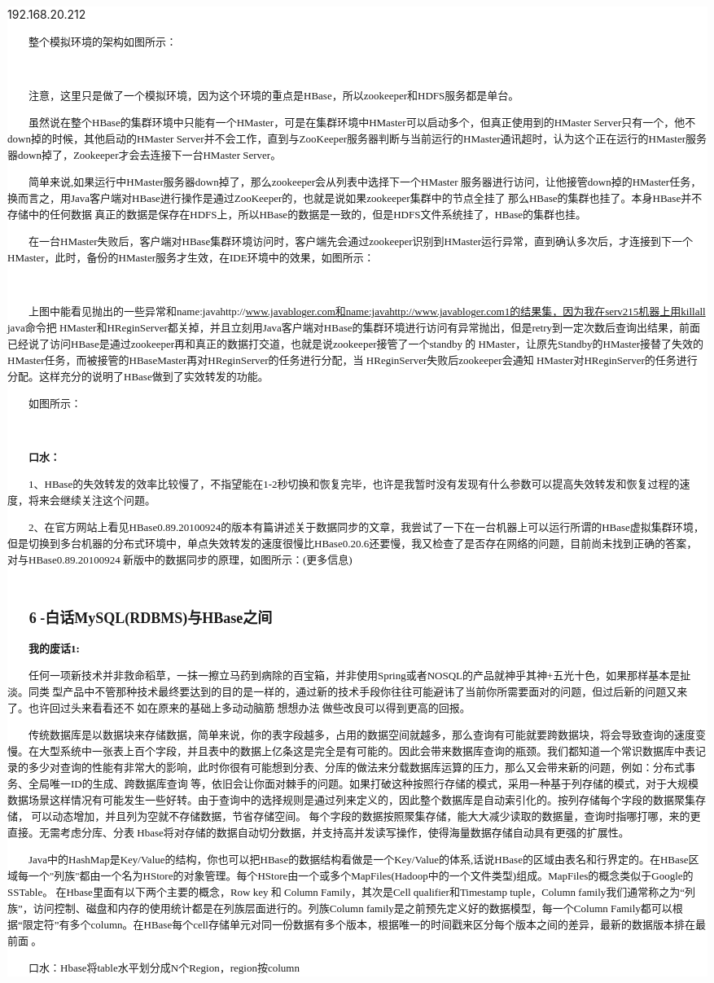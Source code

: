 192.168.20.212</li></ol><p class="artcon" style="font-size:13px;line-height:20px;background-color:rgb(255,255,255);text-indent:2em;font-family:'宋体';">整个模拟环境的架构如图所示：</p><p align="center" class="artcon" style="font-size:13px;line-height:20px;background-color:rgb(255,255,255);text-indent:2em;font-family:'宋体';"><img src="http://www.uml.org.cn/sjjm/images/20121214112.jpg" alt="" style="border:0px;"></p><p class="artcon" style="font-size:13px;line-height:20px;background-color:rgb(255,255,255);text-indent:2em;font-family:'宋体';">注意，这里只是做了一个模拟环境，因为这个环境的重点是HBase，所以zookeeper和HDFS服务都是单台。</p><p class="artcon" style="font-size:13px;line-height:20px;background-color:rgb(255,255,255);text-indent:2em;font-family:'宋体';">虽然说在整个HBase的集群环境中只能有一个HMaster，可是在集群环境中HMaster可以启动多个，但真正使用到的HMaster Server只有一个，他不down掉的时候，其他启动的HMaster Server并不会工作，直到与ZooKeeper服务器判断与当前运行的HMaster通讯超时，认为这个正在运行的HMaster服务器down掉了，Zookeeper才会去连接下一台HMaster Server。</p><p class="artcon" style="font-size:13px;line-height:20px;background-color:rgb(255,255,255);text-indent:2em;font-family:'宋体';">简单来说,如果运行中HMaster服务器down掉了，那么zookeeper会从列表中选择下一个HMaster 服务器进行访问，让他接管down掉的HMaster任务，换而言之，用Java客户端对HBase进行操作是通过ZooKeeper的，也就是说如果zookeeper集群中的节点全挂了 那么HBase的集群也挂了。本身HBase并不存储中的任何数据 真正的数据是保存在HDFS上，所以HBase的数据是一致的，但是HDFS文件系统挂了，HBase的集群也挂。</p><p class="artcon" style="font-size:13px;line-height:20px;background-color:rgb(255,255,255);text-indent:2em;font-family:'宋体';">在一台HMaster失败后，客户端对HBase集群环境访问时，客户端先会通过zookeeper识别到HMaster运行异常，直到确认多次后，才连接到下一个HMaster，此时，备份的HMaster服务才生效，在IDE环境中的效果，如图所示：</p><p align="center" class="artcon" style="font-size:13px;line-height:20px;background-color:rgb(255,255,255);text-indent:2em;font-family:'宋体';"><img src="http://www.uml.org.cn/sjjm/images/20121214113.jpg" alt="" style="border:0px;"></p><p class="artcon" style="font-size:13px;line-height:20px;background-color:rgb(255,255,255);text-indent:2em;font-family:'宋体';">上图中能看见抛出的一些异常和name:javahttp://www.javabloger.com和name:javahttp://www.javabloger.com1的结果集，因为我在serv215机器上用killall java命令把 HMaster和HReginServer都关掉，并且立刻用Java客户端对HBase的集群环境进行访问有异常抛出，但是retry到一定次数后查询出结果，前面已经说了访问HBase是通过zookeeper再和真正的数据打交道，也就是说zookeeper接管了一个standby 的 HMaster，让原先Standby的HMaster接替了失效的HMaster任务，而被接管的HBaseMaster再对HReginServer的任务进行分配，当 HReginServer失败后zookeeper会通知 HMaster对HReginServer的任务进行分配。这样充分的说明了HBase做到了实效转发的功能。</p><p class="artcon" style="font-size:13px;line-height:20px;background-color:rgb(255,255,255);text-indent:2em;font-family:'宋体';">如图所示：</p><p align="center" class="artcon" style="font-size:13px;line-height:20px;background-color:rgb(255,255,255);text-indent:2em;font-family:'宋体';"><img src="http://www.uml.org.cn/sjjm/images/20121214114.jpg" alt="" style="border:0px;"></p><p class="artcon" style="font-size:13px;line-height:20px;background-color:rgb(255,255,255);text-indent:2em;font-family:'宋体';"><span style="font-weight:700;">口水：</span></p><p class="artcon" style="font-size:13px;line-height:20px;background-color:rgb(255,255,255);text-indent:2em;font-family:'宋体';">1、HBase的失效转发的效率比较慢了，不指望能在1-2秒切换和恢复完毕，也许是我暂时没有发现有什么参数可以提高失效转发和恢复过程的速度，将来会继续关注这个问题。</p><p class="artcon" style="font-size:13px;line-height:20px;background-color:rgb(255,255,255);text-indent:2em;font-family:'宋体';">2、在官方网站上看见HBase0.89.20100924的版本有篇讲述关于数据同步的文章，我尝试了一下在一台机器上可以运行所谓的HBase虚拟集群环境，但是切换到多台机器的分布式环境中，单点失效转发的速度很慢比HBase0.20.6还要慢，我又检查了是否存在网络的问题，目前尚未找到正确的答案，对与HBase0.89.20100924 新版中的数据同步的原理，如图所示：(更多信息)</p><p align="center" class="artcon" style="font-size:13px;line-height:20px;background-color:rgb(255,255,255);text-indent:2em;font-family:'宋体';"><img src="http://www.uml.org.cn/sjjm/images/20121214115.jpg" alt="" style="border:0px;"></p><p class="artdir1" style="font-weight:bold;font-size:18px;line-height:20px;background-color:rgb(255,255,255);text-indent:20pt;font-family:'宋体';">6 -白话MySQL(RDBMS)与HBase之间<a style="font-weight:400;"></a></p><p class="artcon" style="font-size:13px;line-height:20px;background-color:rgb(255,255,255);text-indent:2em;font-family:'宋体';"><span style="font-weight:700;">我的废话1:</span></p><p class="artcon" style="font-size:13px;line-height:20px;background-color:rgb(255,255,255);text-indent:2em;font-family:'宋体';">任何一项新技术并非救命稻草，一抹一擦立马药到病除的百宝箱，并非使用Spring或者NOSQL的产品就神乎其神+五光十色，如果那样基本是扯淡。同类 型产品中不管那种技术最终要达到的目的是一样的，通过新的技术手段你往往可能避讳了当前你所需要面对的问题，但过后新的问题又来了。也许回过头来看看还不 如在原来的基础上多动动脑筋 想想办法 做些改良可以得到更高的回报。</p><p class="artcon" style="font-size:13px;line-height:20px;background-color:rgb(255,255,255);text-indent:2em;font-family:'宋体';">传统数据库是以数据块来存储数据，简单来说，你的表字段越多，占用的数据空间就越多，那么查询有可能就要跨数据块，将会导致查询的速度变慢。在大型系统中一张表上百个字段，并且表中的数据上亿条这是完全是有可能的。因此会带来数据库查询的瓶颈。我们都知道一个常识数据库中表记录的多少对查询的性能有非常大的影响，此时你很有可能想到分表、分库的做法来分载数据库运算的压力，那么又会带来新的问题，例如：分布式事务、全局唯一ID的生成、跨数据库查询 等，依旧会让你面对棘手的问题。如果打破这种按照行存储的模式，采用一种基于列存储的模式，对于大规模数据场景这样情况有可能发生一些好转。由于查询中的选择规则是通过列来定义的，因此整个数据库是自动索引化的。按列存储每个字段的数据聚集存储， 可以动态增加，并且列为空就不存储数据，节省存储空间。 每个字段的数据按照聚集存储，能大大减少读取的数据量，查询时指哪打哪，来的更直接。无需考虑分库、分表 Hbase将对存储的数据自动切分数据，并支持高并发读写操作，使得海量数据存储自动具有更强的扩展性。</p><p class="artcon" style="font-size:13px;line-height:20px;background-color:rgb(255,255,255);text-indent:2em;font-family:'宋体';">Java中的HashMap是Key/Value的结构，你也可以把HBase的数据结构看做是一个Key/Value的体系,话说HBase的区域由表名和行界定的。在HBase区域每一个"列族"都由一个名为HStore的对象管理。每个HStore由一个或多个MapFiles(Hadoop中的一个文件类型)组成。MapFiles的概念类似于Google的SSTable。 在Hbase里面有以下两个主要的概念，Row key 和 Column Family，其次是Cell qualifier和Timestamp tuple，Column family我们通常称之为“列族”，访问控制、磁盘和内存的使用统计都是在列族层面进行的。列族Column family是之前预先定义好的数据模型，每一个Column Family都可以根据“限定符”有多个column。在HBase每个cell存储单元对同一份数据有多个版本，根据唯一的时间戳来区分每个版本之间的差异，最新的数据版本排在最前面 。</p><p class="artcon" style="font-size:13px;line-height:20px;background-color:rgb(255,255,255);text-indent:2em;font-family:'宋体';">口水：Hbase将table水平划分成N个Region，region按column